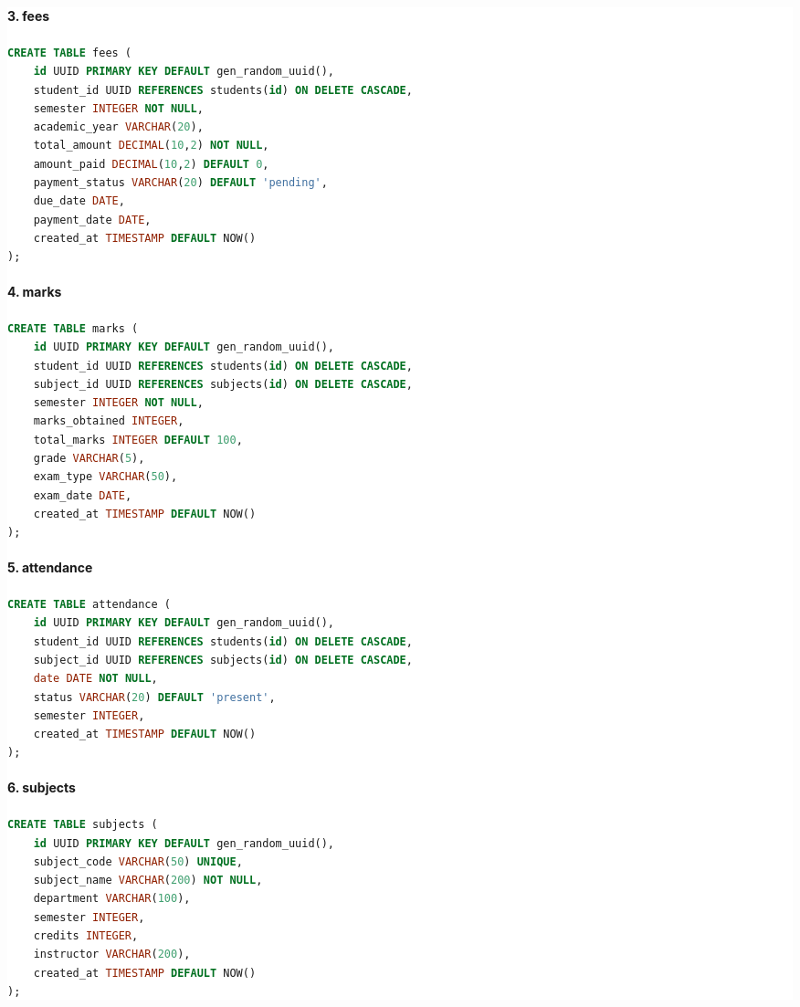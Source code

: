 #### 3. **fees**
```sql
CREATE TABLE fees (
    id UUID PRIMARY KEY DEFAULT gen_random_uuid(),
    student_id UUID REFERENCES students(id) ON DELETE CASCADE,
    semester INTEGER NOT NULL,
    academic_year VARCHAR(20),
    total_amount DECIMAL(10,2) NOT NULL,
    amount_paid DECIMAL(10,2) DEFAULT 0,
    payment_status VARCHAR(20) DEFAULT 'pending',
    due_date DATE,
    payment_date DATE,
    created_at TIMESTAMP DEFAULT NOW()
);
```

#### 4. **marks**
```sql
CREATE TABLE marks (
    id UUID PRIMARY KEY DEFAULT gen_random_uuid(),
    student_id UUID REFERENCES students(id) ON DELETE CASCADE,
    subject_id UUID REFERENCES subjects(id) ON DELETE CASCADE,
    semester INTEGER NOT NULL,
    marks_obtained INTEGER,
    total_marks INTEGER DEFAULT 100,
    grade VARCHAR(5),
    exam_type VARCHAR(50),
    exam_date DATE,
    created_at TIMESTAMP DEFAULT NOW()
);
```

#### 5. **attendance**
```sql
CREATE TABLE attendance (
    id UUID PRIMARY KEY DEFAULT gen_random_uuid(),
    student_id UUID REFERENCES students(id) ON DELETE CASCADE,
    subject_id UUID REFERENCES subjects(id) ON DELETE CASCADE,
    date DATE NOT NULL,
    status VARCHAR(20) DEFAULT 'present',
    semester INTEGER,
    created_at TIMESTAMP DEFAULT NOW()
);
```

#### 6. **subjects**
```sql
CREATE TABLE subjects (
    id UUID PRIMARY KEY DEFAULT gen_random_uuid(),
    subject_code VARCHAR(50) UNIQUE,
    subject_name VARCHAR(200) NOT NULL,
    department VARCHAR(100),
    semester INTEGER,
    credits INTEGER,
    instructor VARCHAR(200),
    created_at TIMESTAMP DEFAULT NOW()
);
```
